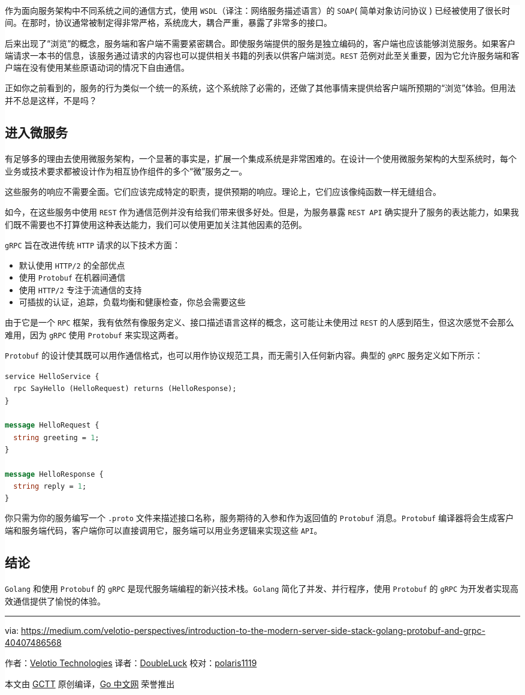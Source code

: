 作为面向服务架构中不同系统之间的通信方式，使用 `WSDL`（译注：网络服务描述语言）的 `SOAP`( 简单对象访问协议 ) 已经被使用了很长时间。在那时，协议通常被制定得非常严格，系统庞大，耦合严重，暴露了非常多的接口。

后来出现了“浏览”的概念，服务端和客户端不需要紧密耦合。即使服务端提供的服务是独立编码的，客户端也应该能够浏览服务。如果客户端请求一本书的信息，该服务通过请求的内容也可以提供相关书籍的列表以供客户端浏览。`REST` 范例对此至关重要，因为它允许服务端和客户端在没有使用某些原语动词的情况下自由通信。

正如你之前看到的，服务的行为类似一个统一的系统，这个系统除了必需的，还做了其他事情来提供给客户端所预期的“浏览”体验。但用法并不总是这样，不是吗？

## 进入微服务

有足够多的理由去使用微服务架构，一个显著的事实是，扩展一个集成系统是非常困难的。在设计一个使用微服务架构的大型系统时，每个业务或技术要求都被设计作为相互协作组件的多个“微”服务之一。

这些服务的响应不需要全面。它们应该完成特定的职责，提供预期的响应。理论上，它们应该像纯函数一样无缝组合。

如今，在这些服务中使用 `REST` 作为通信范例并没有给我们带来很多好处。但是，为服务暴露 `REST API` 确实提升了服务的表达能力，如果我们既不需要也不打算使用这种表达能力，我们可以使用更加关注其他因素的范例。

`gRPC` 旨在改进传统 `HTTP` 请求的以下技术方面：

* 默认使用 `HTTP/2` 的全部优点
* 使用 `Protobuf` 在机器间通信
* 使用 `HTTP/2` 专注于流通信的支持
* 可插拔的认证，追踪，负载均衡和健康检查，你总会需要这些

由于它是一个 `RPC` 框架，我有依然有像服务定义、接口描述语言这样的概念，这可能让未使用过 `REST` 的人感到陌生，但这次感觉不会那么难用，因为 `gRPC` 使用 `Protobuf` 来实现这两者。

`Protobuf` 的设计使其既可以用作通信格式，也可以用作协议规范工具，而无需引入任何新内容。典型的 `gRPC` 服务定义如下所示：

```protobuf
service HelloService {
  rpc SayHello (HelloRequest) returns (HelloResponse);
}

message HelloRequest {
  string greeting = 1;
}

message HelloResponse {
  string reply = 1;
}
```

你只需为你的服务编写一个 `.proto` 文件来描述接口名称，服务期待的入参和作为返回值的 `Protobuf` 消息。`Protobuf` 编译器将会生成客户端和服务端代码，客户端你可以直接调用它，服务端可以用业务逻辑来实现这些 `API`。

## 结论

`Golang` 和使用 `Protobuf` 的 `gRPC` 是现代服务端编程的新兴技术栈。`Golang` 简化了并发、并行程序，使用 `Protobuf` 的 `gRPC` 为开发者实现高效通信提供了愉悦的体验。

---

via: https://medium.com/velotio-perspectives/introduction-to-the-modern-server-side-stack-golang-protobuf-and-grpc-40407486568

作者：[Velotio Technologies](https://medium.com/@velotio)
译者：[DoubleLuck](https://github.com/DoubleLuck)
校对：[polaris1119](https://github.com/polaris1119)

本文由 [GCTT](https://github.com/studygolang/GCTT) 原创编译，[Go 中文网](https://studygolang.com/) 荣誉推出
